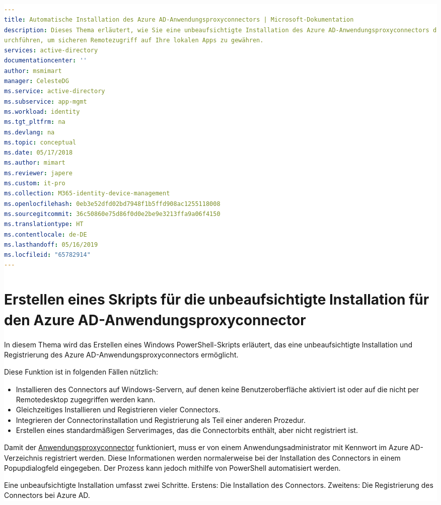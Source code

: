 ```yaml
---
title: Automatische Installation des Azure AD-Anwendungsproxyconnectors | Microsoft-Dokumentation
description: Dieses Thema erläutert, wie Sie eine unbeaufsichtigte Installation des Azure AD-Anwendungsproxyconnectors durchführen, um sicheren Remotezugriff auf Ihre lokalen Apps zu gewähren.
services: active-directory
documentationcenter: ''
author: msmimart
manager: CelesteDG
ms.service: active-directory
ms.subservice: app-mgmt
ms.workload: identity
ms.tgt_pltfrm: na
ms.devlang: na
ms.topic: conceptual
ms.date: 05/17/2018
ms.author: mimart
ms.reviewer: japere
ms.custom: it-pro
ms.collection: M365-identity-device-management
ms.openlocfilehash: 0eb3e52dfd02bd7948f1b5ffd908ac1255118008
ms.sourcegitcommit: 36c50860e75d86f0d0e2be9e3213ffa9a06f4150
ms.translationtype: HT
ms.contentlocale: de-DE
ms.lasthandoff: 05/16/2019
ms.locfileid: "65782914"
---
```

# <a name="create-an-unattended-installation-script-for-the-azure-ad-application-proxy-connector"></a>Erstellen eines Skripts für die unbeaufsichtigte Installation für den Azure AD-Anwendungsproxyconnector

In diesem Thema wird das Erstellen eines Windows PowerShell-Skripts erläutert, das eine unbeaufsichtigte Installation und Registrierung des Azure AD-Anwendungsproxyconnectors ermöglicht.

Diese Funktion ist in folgenden Fällen nützlich:

* Installieren des Connectors auf Windows-Servern, auf denen keine Benutzeroberfläche aktiviert ist oder auf die nicht per Remotedesktop zugegriffen werden kann.
* Gleichzeitiges Installieren und Registrieren vieler Connectors.
* Integrieren der Connectorinstallation und Registrierung als Teil einer anderen Prozedur.
* Erstellen eines standardmäßigen Serverimages, das die Connectorbits enthält, aber nicht registriert ist.

Damit der [Anwendungsproxyconnector](application-proxy-connectors.md) funktioniert, muss er von einem Anwendungsadministrator mit Kennwort im Azure AD-Verzeichnis registriert werden. Diese Informationen werden normalerweise bei der Installation des Connectors in einem Popupdialogfeld eingegeben. Der Prozess kann jedoch mithilfe von PowerShell automatisiert werden.

Eine unbeaufsichtigte Installation umfasst zwei Schritte. Erstens: Die Installation des Connectors. Zweitens: Die Registrierung des Connectors bei Azure AD. 
